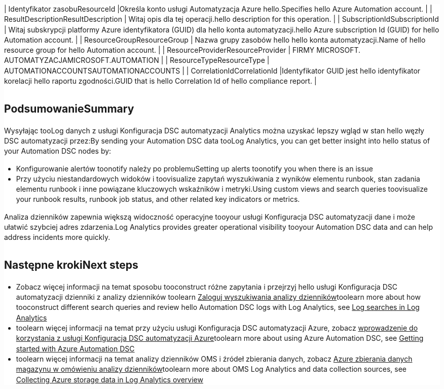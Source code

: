 | <span data-ttu-id="1cf01-270">Identyfikator zasobu</span><span class="sxs-lookup"><span data-stu-id="1cf01-270">ResourceId</span></span> |<span data-ttu-id="1cf01-271">Określa konto usługi Automatyzacja Azure hello.</span><span class="sxs-lookup"><span data-stu-id="1cf01-271">Specifies hello Azure Automation account.</span></span> |
| <span data-ttu-id="1cf01-272">ResultDescription</span><span class="sxs-lookup"><span data-stu-id="1cf01-272">ResultDescription</span></span> | <span data-ttu-id="1cf01-273">Witaj opis dla tej operacji.</span><span class="sxs-lookup"><span data-stu-id="1cf01-273">hello description for this operation.</span></span> |
| <span data-ttu-id="1cf01-274">SubscriptionId</span><span class="sxs-lookup"><span data-stu-id="1cf01-274">SubscriptionId</span></span> | <span data-ttu-id="1cf01-275">Witaj subskrypcji platformy Azure identyfikatora (GUID) dla hello konta automatyzacji.</span><span class="sxs-lookup"><span data-stu-id="1cf01-275">hello Azure subscription Id (GUID) for hello Automation account.</span></span> |
| <span data-ttu-id="1cf01-276">ResourceGroup</span><span class="sxs-lookup"><span data-stu-id="1cf01-276">ResourceGroup</span></span> | <span data-ttu-id="1cf01-277">Nazwa grupy zasobów hello hello konta automatyzacji.</span><span class="sxs-lookup"><span data-stu-id="1cf01-277">Name of hello resource group for hello Automation account.</span></span> |
| <span data-ttu-id="1cf01-278">ResourceProvider</span><span class="sxs-lookup"><span data-stu-id="1cf01-278">ResourceProvider</span></span> | <span data-ttu-id="1cf01-279">FIRMY MICROSOFT. AUTOMATYZACJA</span><span class="sxs-lookup"><span data-stu-id="1cf01-279">MICROSOFT.AUTOMATION</span></span> |
| <span data-ttu-id="1cf01-280">ResourceType</span><span class="sxs-lookup"><span data-stu-id="1cf01-280">ResourceType</span></span> | <span data-ttu-id="1cf01-281">AUTOMATIONACCOUNTS</span><span class="sxs-lookup"><span data-stu-id="1cf01-281">AUTOMATIONACCOUNTS</span></span> |
| <span data-ttu-id="1cf01-282">CorrelationId</span><span class="sxs-lookup"><span data-stu-id="1cf01-282">CorrelationId</span></span> |<span data-ttu-id="1cf01-283">Identyfikator GUID jest hello identyfikator korelacji hello raportu zgodności.</span><span class="sxs-lookup"><span data-stu-id="1cf01-283">GUID that is hello Correlation Id of hello compliance report.</span></span> |

## <a name="summary"></a><span data-ttu-id="1cf01-284">Podsumowanie</span><span class="sxs-lookup"><span data-stu-id="1cf01-284">Summary</span></span>

<span data-ttu-id="1cf01-285">Wysyłając tooLog danych z usługi Konfiguracja DSC automatyzacji Analytics można uzyskać lepszy wgląd w stan hello węzły DSC automatyzacji przez:</span><span class="sxs-lookup"><span data-stu-id="1cf01-285">By sending your Automation DSC data tooLog Analytics, you can get better insight into hello status of your Automation DSC nodes by:</span></span>

* <span data-ttu-id="1cf01-286">Konfigurowanie alertów toonotify należy po problemu</span><span class="sxs-lookup"><span data-stu-id="1cf01-286">Setting up alerts toonotify you when there is an issue</span></span>
* <span data-ttu-id="1cf01-287">Przy użyciu niestandardowych widoków i toovisualize zapytań wyszukiwania z wyników elementu runbook, stan zadania elementu runbook i inne powiązane kluczowych wskaźników i metryki.</span><span class="sxs-lookup"><span data-stu-id="1cf01-287">Using custom views and search queries toovisualize your runbook results, runbook job status, and other related key indicators or metrics.</span></span>  

<span data-ttu-id="1cf01-288">Analiza dzienników zapewnia większą widoczność operacyjne tooyour usługi Konfiguracja DSC automatyzacji dane i może ułatwić szybciej adres zdarzenia.</span><span class="sxs-lookup"><span data-stu-id="1cf01-288">Log Analytics provides greater operational visibility tooyour Automation DSC data and can help address incidents more quickly.</span></span>  

## <a name="next-steps"></a><span data-ttu-id="1cf01-289">Następne kroki</span><span class="sxs-lookup"><span data-stu-id="1cf01-289">Next steps</span></span>

* <span data-ttu-id="1cf01-290">Zobacz więcej informacji na temat sposobu tooconstruct różne zapytania i przejrzyj hello usługi Konfiguracja DSC automatyzacji dzienniki z analizy dzienników toolearn [Zaloguj wyszukiwania analizy dzienników](../log-analytics/log-analytics-log-searches.md)</span><span class="sxs-lookup"><span data-stu-id="1cf01-290">toolearn more about how tooconstruct different search queries and review hello Automation DSC logs with Log Analytics, see [Log searches in Log Analytics](../log-analytics/log-analytics-log-searches.md)</span></span>
* <span data-ttu-id="1cf01-291">toolearn więcej informacji na temat przy użyciu usługi Konfiguracja DSC automatyzacji Azure, zobacz [wprowadzenie do korzystania z usługi Konfiguracja DSC automatyzacji Azure](automation-dsc-getting-started.md)</span><span class="sxs-lookup"><span data-stu-id="1cf01-291">toolearn more about using Azure Automation DSC, see [Getting started with Azure Automation DSC](automation-dsc-getting-started.md)</span></span>
* <span data-ttu-id="1cf01-292">toolearn więcej informacji na temat analizy dzienników OMS i źródeł zbierania danych, zobacz [Azure zbierania danych magazynu w omówieniu analizy dzienników](../log-analytics/log-analytics-azure-storage.md)</span><span class="sxs-lookup"><span data-stu-id="1cf01-292">toolearn more about OMS Log Analytics and data collection sources, see [Collecting Azure storage data in Log Analytics overview](../log-analytics/log-analytics-azure-storage.md)</span></span>

